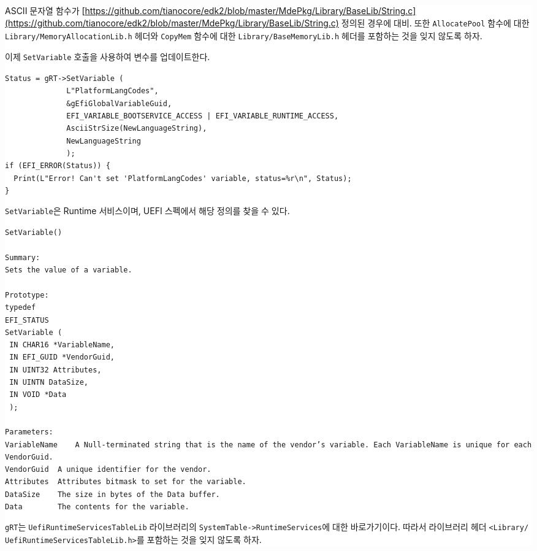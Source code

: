 

&#x20;ASCII 문자열 함수가 [https://github.com/tianocore/edk2/blob/master/MdePkg/Library/BaseLib/String.c](https://github.com/tianocore/edk2/blob/master/MdePkg/Library/BaseLib/String.c) 정의된 경우에 대비. 또한 `AllocatePool` 함수에 대한 `Library/MemoryAllocationLib.h` 헤더와 `CopyMem` 함수에 대한 `Library/BaseMemoryLib.h` 헤더를 포함하는 것을 잊지 않도록 하자.



&#x20;이제 `SetVariable` 호출을 사용하여 변수를 업데이트한다.

```
Status = gRT->SetVariable (
              L"PlatformLangCodes",
              &gEfiGlobalVariableGuid,
              EFI_VARIABLE_BOOTSERVICE_ACCESS | EFI_VARIABLE_RUNTIME_ACCESS,
              AsciiStrSize(NewLanguageString),
              NewLanguageString
              );
if (EFI_ERROR(Status)) {
  Print(L"Error! Can't set 'PlatformLangCodes' variable, status=%r\n", Status);
}
```



&#x20;`SetVariable`은 Runtime 서비스이며, UEFI 스펙에서 해당 정의를 찾을 수 있다.

```
SetVariable()

Summary:
Sets the value of a variable.

Prototype:
typedef
EFI_STATUS
SetVariable (
 IN CHAR16 *VariableName,
 IN EFI_GUID *VendorGuid,
 IN UINT32 Attributes,
 IN UINTN DataSize,
 IN VOID *Data
 );

Parameters:
VariableName 	A Null-terminated string that is the name of the vendor’s variable. Each VariableName is unique for each VendorGuid.
VendorGuid 	A unique identifier for the vendor.
Attributes 	Attributes bitmask to set for the variable.
DataSize 	The size in bytes of the Data buffer.
Data 		The contents for the variable.
```



&#x20;`gRT`는 `UefiRuntimeServicesTableLib` 라이브러리의 `SystemTable->RuntimeServices`에 대한 바로가기이다. 따라서 라이브러리 헤더 `<Library/UefiRuntimeServicesTableLib.h>`를 포함하는 것을 잊지 않도록 하자.
